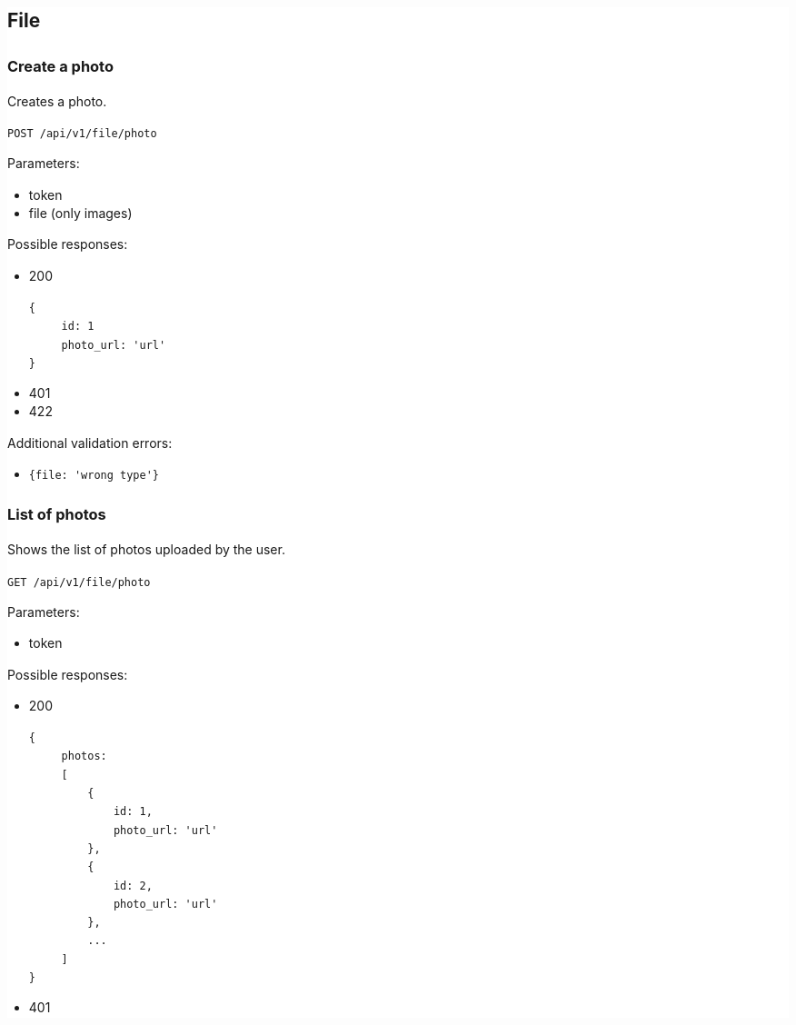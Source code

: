 ## File

### Create a photo

Creates a photo.

`` POST /api/v1/file/photo ``

Parameters:

 - token
 - file (only images)

Possible responses:

 - 200
    ```
    {
         id: 1
         photo_url: 'url'
    }
    ```
 - 401
 - 422

Additional validation errors:

  - `` {file: 'wrong type'} ``

### List of photos

Shows the list of photos uploaded by the user.

`` GET /api/v1/file/photo ``

Parameters:

 - token

Possible responses:

 - 200
    ```
    {
         photos:
         [
             {
                 id: 1,
                 photo_url: 'url'
             },
             {
                 id: 2,
                 photo_url: 'url'
             },
             ...
         ]
    }
    ```
 - 401
